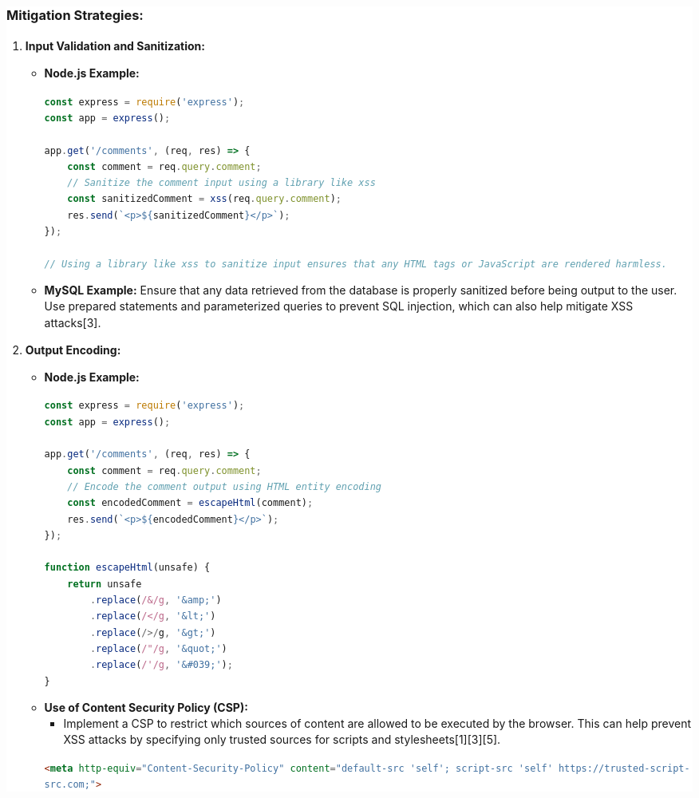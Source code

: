 ### Mitigation Strategies:

1. **Input Validation and Sanitization:**
   - **Node.js Example:**
     ```javascript
     const express = require('express');
     const app = express();

     app.get('/comments', (req, res) => {
         const comment = req.query.comment;
         // Sanitize the comment input using a library like xss
         const sanitizedComment = xss(req.query.comment);
         res.send(`<p>${sanitizedComment}</p>`);
     });

     // Using a library like xss to sanitize input ensures that any HTML tags or JavaScript are rendered harmless.
     ```
   - **MySQL Example:** Ensure that any data retrieved from the database is properly sanitized before being output to the user. Use prepared statements and parameterized queries to prevent SQL injection, which can also help mitigate XSS attacks[3].

2. **Output Encoding:**
   - **Node.js Example:**
     ```javascript
     const express = require('express');
     const app = express();

     app.get('/comments', (req, res) => {
         const comment = req.query.comment;
         // Encode the comment output using HTML entity encoding
         const encodedComment = escapeHtml(comment);
         res.send(`<p>${encodedComment}</p>`);
     });

     function escapeHtml(unsafe) {
         return unsafe
             .replace(/&/g, '&amp;')
             .replace(/</g, '&lt;')
             .replace(/>/g, '&gt;')
             .replace(/"/g, '&quot;')
             .replace(/'/g, '&#039;');
     }
     ```
   - **Use of Content Security Policy (CSP):**
     - Implement a CSP to restrict which sources of content are allowed to be executed by the browser. This can help prevent XSS attacks by specifying only trusted sources for scripts and stylesheets[1][3][5].
     ```html
     <meta http-equiv="Content-Security-Policy" content="default-src 'self'; script-src 'self' https://trusted-script-src.com;">
     ```
